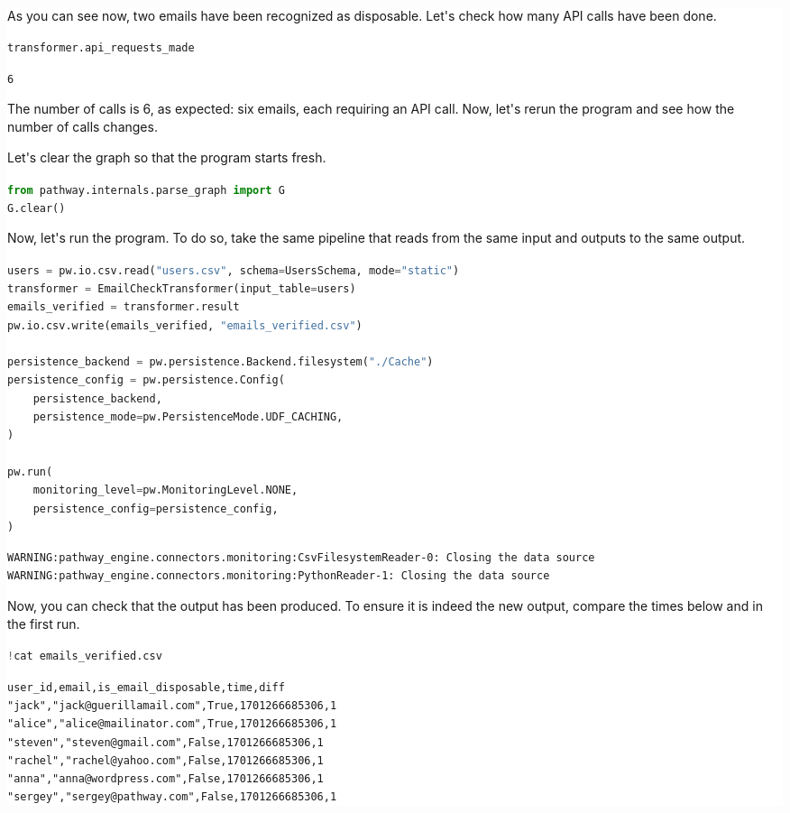 
As you can see now, two emails have been recognized as disposable. Let's check how many API calls have been done.


```python
transformer.api_requests_made
```




    6



The number of calls is 6, as expected: six emails, each requiring an API call. Now, let's rerun the program and see how the number of calls changes.

Let's clear the graph so that the program starts fresh.


```python
from pathway.internals.parse_graph import G
G.clear()
```

Now, let's run the program. To do so, take the same pipeline that reads from the same input and outputs to the same output.


```python
users = pw.io.csv.read("users.csv", schema=UsersSchema, mode="static")
transformer = EmailCheckTransformer(input_table=users)
emails_verified = transformer.result
pw.io.csv.write(emails_verified, "emails_verified.csv")

persistence_backend = pw.persistence.Backend.filesystem("./Cache")
persistence_config = pw.persistence.Config(
    persistence_backend,
    persistence_mode=pw.PersistenceMode.UDF_CACHING,
)

pw.run(
    monitoring_level=pw.MonitoringLevel.NONE,
    persistence_config=persistence_config,
)
```

    WARNING:pathway_engine.connectors.monitoring:CsvFilesystemReader-0: Closing the data source
    WARNING:pathway_engine.connectors.monitoring:PythonReader-1: Closing the data source


Now, you can check that the output has been produced. To ensure it is indeed the new output, compare the times below and in the first run.


```python
!cat emails_verified.csv
```

    user_id,email,is_email_disposable,time,diff
    "jack","jack@guerillamail.com",True,1701266685306,1
    "alice","alice@mailinator.com",True,1701266685306,1
    "steven","steven@gmail.com",False,1701266685306,1
    "rachel","rachel@yahoo.com",False,1701266685306,1
    "anna","anna@wordpress.com",False,1701266685306,1
    "sergey","sergey@pathway.com",False,1701266685306,1
